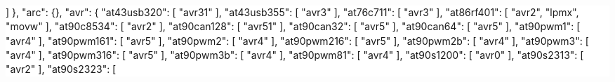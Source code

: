   ]
  },
  "arc": {},
  "avr": {
   "at43usb320": [
    "avr31"
   ],
   "at43usb355": [
    "avr3"
   ],
   "at76c711": [
    "avr3"
   ],
   "at86rf401": [
    "avr2",
    "lpmx",
    "movw"
   ],
   "at90c8534": [
    "avr2"
   ],
   "at90can128": [
    "avr51"
   ],
   "at90can32": [
    "avr5"
   ],
   "at90can64": [
    "avr5"
   ],
   "at90pwm1": [
    "avr4"
   ],
   "at90pwm161": [
    "avr5"
   ],
   "at90pwm2": [
    "avr4"
   ],
   "at90pwm216": [
    "avr5"
   ],
   "at90pwm2b": [
    "avr4"
   ],
   "at90pwm3": [
    "avr4"
   ],
   "at90pwm316": [
    "avr5"
   ],
   "at90pwm3b": [
    "avr4"
   ],
   "at90pwm81": [
    "avr4"
   ],
   "at90s1200": [
    "avr0"
   ],
   "at90s2313": [
    "avr2"
   ],
   "at90s2323": [